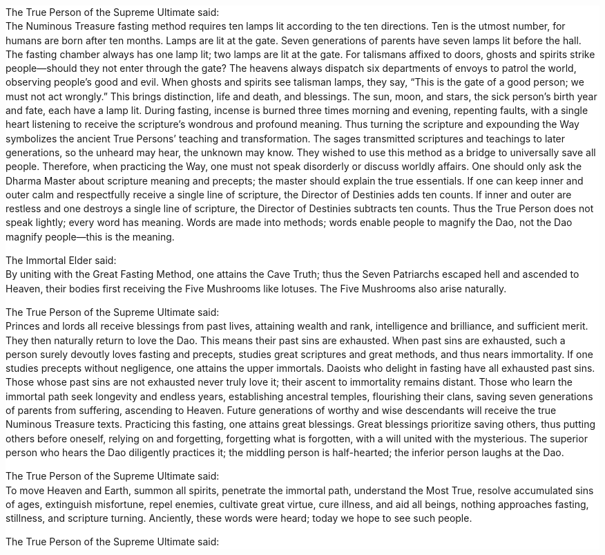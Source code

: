 The True Person of the Supreme Ultimate said:  
The Numinous Treasure fasting method requires ten lamps lit according to the ten directions. Ten is the utmost number, for humans are born after ten months. Lamps are lit at the gate. Seven generations of parents have seven lamps lit before the hall. The fasting chamber always has one lamp lit; two lamps are lit at the gate. For talismans affixed to doors, ghosts and spirits strike people—should they not enter through the gate? The heavens always dispatch six departments of envoys to patrol the world, observing people’s good and evil. When ghosts and spirits see talisman lamps, they say, “This is the gate of a good person; we must not act wrongly.” This brings distinction, life and death, and blessings. The sun, moon, and stars, the sick person’s birth year and fate, each have a lamp lit. During fasting, incense is burned three times morning and evening, repenting faults, with a single heart listening to receive the scripture’s wondrous and profound meaning. Thus turning the scripture and expounding the Way symbolizes the ancient True Persons’ teaching and transformation. The sages transmitted scriptures and teachings to later generations, so the unheard may hear, the unknown may know. They wished to use this method as a bridge to universally save all people. Therefore, when practicing the Way, one must not speak disorderly or discuss worldly affairs. One should only ask the Dharma Master about scripture meaning and precepts; the master should explain the true essentials. If one can keep inner and outer calm and respectfully receive a single line of scripture, the Director of Destinies adds ten counts. If inner and outer are restless and one destroys a single line of scripture, the Director of Destinies subtracts ten counts. Thus the True Person does not speak lightly; every word has meaning. Words are made into methods; words enable people to magnify the Dao, not the Dao magnify people—this is the meaning.

The Immortal Elder said:  
By uniting with the Great Fasting Method, one attains the Cave Truth; thus the Seven Patriarchs escaped hell and ascended to Heaven, their bodies first receiving the Five Mushrooms like lotuses. The Five Mushrooms also arise naturally.

The True Person of the Supreme Ultimate said:  
Princes and lords all receive blessings from past lives, attaining wealth and rank, intelligence and brilliance, and sufficient merit. They then naturally return to love the Dao. This means their past sins are exhausted. When past sins are exhausted, such a person surely devoutly loves fasting and precepts, studies great scriptures and great methods, and thus nears immortality. If one studies precepts without negligence, one attains the upper immortals. Daoists who delight in fasting have all exhausted past sins. Those whose past sins are not exhausted never truly love it; their ascent to immortality remains distant. Those who learn the immortal path seek longevity and endless years, establishing ancestral temples, flourishing their clans, saving seven generations of parents from suffering, ascending to Heaven. Future generations of worthy and wise descendants will receive the true Numinous Treasure texts. Practicing this fasting, one attains great blessings. Great blessings prioritize saving others, thus putting others before oneself, relying on and forgetting, forgetting what is forgotten, with a will united with the mysterious. The superior person who hears the Dao diligently practices it; the middling person is half-hearted; the inferior person laughs at the Dao.

The True Person of the Supreme Ultimate said:  
To move Heaven and Earth, summon all spirits, penetrate the immortal path, understand the Most True, resolve accumulated sins of ages, extinguish misfortune, repel enemies, cultivate great virtue, cure illness, and aid all beings, nothing approaches fasting, stillness, and scripture turning. Anciently, these words were heard; today we hope to see such people.

The True Person of the Supreme Ultimate said:  